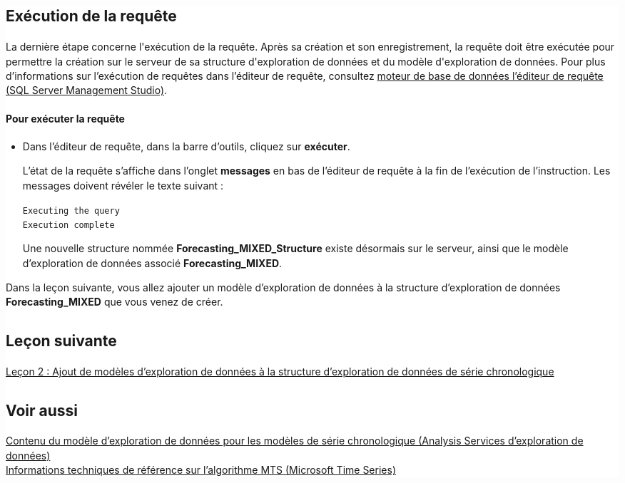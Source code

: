 ## <a name="executing-the-query"></a>Exécution de la requête  
 La dernière étape concerne l'exécution de la requête. Après sa création et son enregistrement, la requête doit être exécutée pour permettre la création sur le serveur de sa structure d'exploration de données et du modèle d'exploration de données. Pour plus d’informations sur l’exécution de requêtes dans l’éditeur de requête, consultez [moteur de base de données l’éditeur de requête &#40;SQL Server Management Studio&#41;](../relational-databases/scripting/database-engine-query-editor-sql-server-management-studio.md).  
  
#### <a name="to-execute-the-query"></a>Pour exécuter la requête  
  
-   Dans l’éditeur de requête, dans la barre d’outils, cliquez sur **exécuter**.  
  
     L’état de la requête s’affiche dans l’onglet **messages** en bas de l’éditeur de requête à la fin de l’exécution de l’instruction. Les messages doivent révéler le texte suivant :  
  
    ```  
    Executing the query   
    Execution complete  
    ```  
  
     Une nouvelle structure nommée **Forecasting_MIXED_Structure** existe désormais sur le serveur, ainsi que le modèle d’exploration de données associé **Forecasting_MIXED**.  
  
 Dans la leçon suivante, vous allez ajouter un modèle d’exploration de données à la structure d’exploration de données **Forecasting_MIXED** que vous venez de créer.  
  
## <a name="next-lesson"></a>Leçon suivante  
 [Leçon 2 : Ajout de modèles d’exploration de données à la structure d’exploration de données de série chronologique](../../2014/tutorials/lesson-2-adding-mining-models-to-the-time-series-mining-structure.md)  
  
## <a name="see-also"></a>Voir aussi  
 [Contenu du modèle d’exploration de données pour les modèles de série chronologique &#40;Analysis Services d’exploration de données&#41;](../../2014/analysis-services/data-mining/mining-model-content-for-time-series-models-analysis-services-data-mining.md)   
 [Informations techniques de référence sur l’algorithme MTS (Microsoft Time Series)](../../2014/analysis-services/data-mining/microsoft-time-series-algorithm-technical-reference.md)  
  
  
